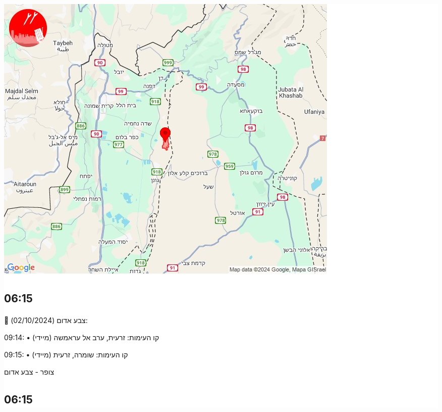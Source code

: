 ![Photo](images/28070.jpg)

## 06:15

🔴 צבע אדום (02/10/2024):

09:14:
• קו העימות: זרעית, ערב אל עראמשה (מיידי)

09:15:
• קו העימות: שומרה, זרעית (מיידי)

צופר - צבע אדום

## 06:15
